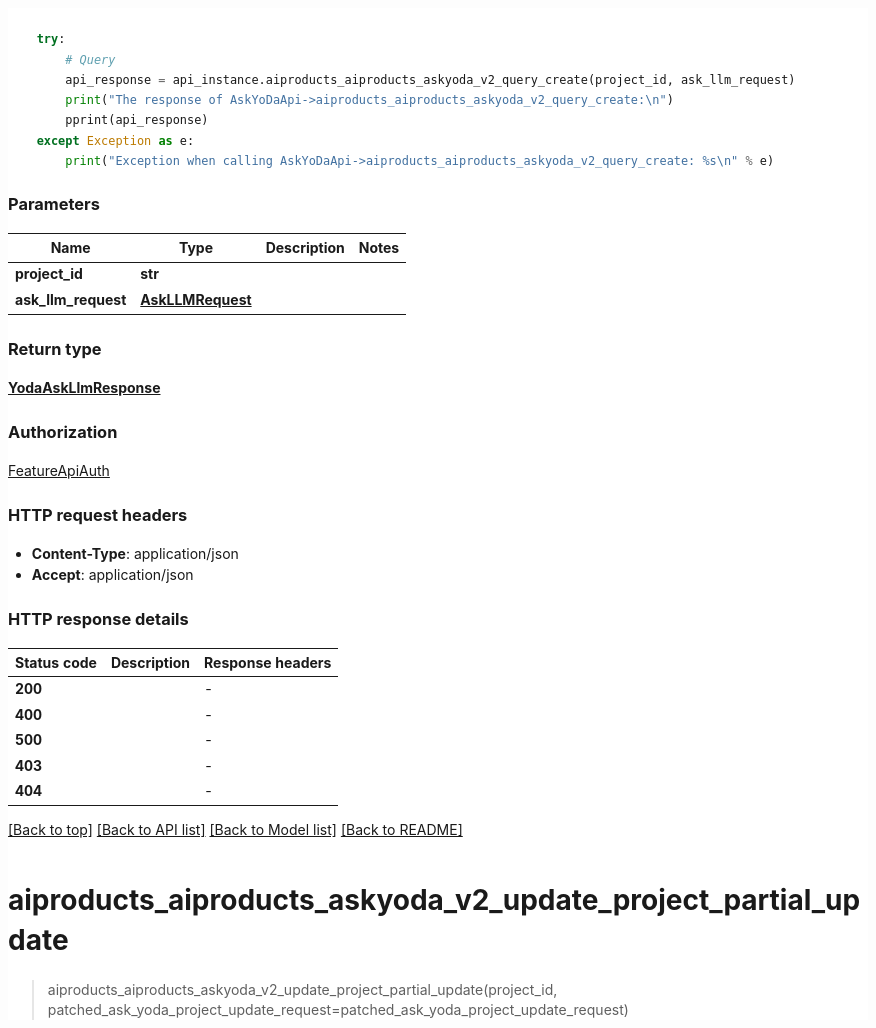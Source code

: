 ```python

    try:
        # Query
        api_response = api_instance.aiproducts_aiproducts_askyoda_v2_query_create(project_id, ask_llm_request)
        print("The response of AskYoDaApi->aiproducts_aiproducts_askyoda_v2_query_create:\n")
        pprint(api_response)
    except Exception as e:
        print("Exception when calling AskYoDaApi->aiproducts_aiproducts_askyoda_v2_query_create: %s\n" % e)
```



### Parameters


Name | Type | Description  | Notes
------------- | ------------- | ------------- | -------------
 **project_id** | **str**|  | 
 **ask_llm_request** | [**AskLLMRequest**](AskLLMRequest.md)|  | 

### Return type

[**YodaAskLlmResponse**](YodaAskLlmResponse.md)

### Authorization

[FeatureApiAuth](../README.md#FeatureApiAuth)

### HTTP request headers

 - **Content-Type**: application/json
 - **Accept**: application/json

### HTTP response details

| Status code | Description | Response headers |
|-------------|-------------|------------------|
**200** |  |  -  |
**400** |  |  -  |
**500** |  |  -  |
**403** |  |  -  |
**404** |  |  -  |

[[Back to top]](#) [[Back to API list]](../README.md#documentation-for-api-endpoints) [[Back to Model list]](../README.md#documentation-for-models) [[Back to README]](../README.md)

# **aiproducts_aiproducts_askyoda_v2_update_project_partial_update**
> aiproducts_aiproducts_askyoda_v2_update_project_partial_update(project_id, patched_ask_yoda_project_update_request=patched_ask_yoda_project_update_request)
